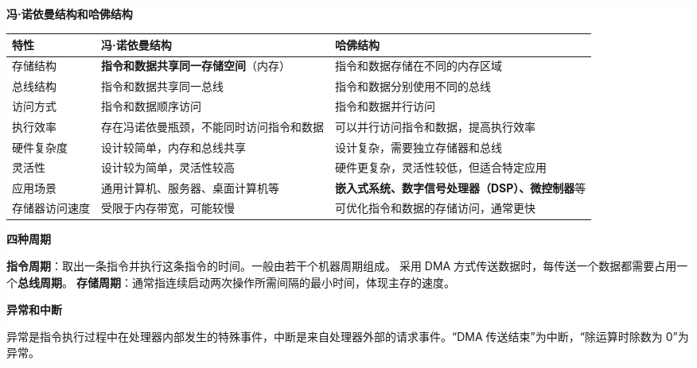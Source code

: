 **冯·诺依曼结构和哈佛结构**

| 特性 | 冯·诺依曼结构 | 哈佛结构 |
| :--- | :--- | :--- |
| 存储结构 | **指令和数据共享同一存储空间**（内存）| 指令和数据存储在不同的内存区域 |
| 总线结构 | 指令和数据共享同一总线| 指令和数据分别使用不同的总线 |
| 访问方式 | 指令和数据顺序访问 | 指令和数据并行访问 |
| 执行效率 | 存在冯诺依曼瓶颈，不能同时访问指令和数据 | 可以并行访问指令和数据，提高执行效率 |
| 硬件复杂度 | 设计较简单，内存和总线共享 | 设计复杂，需要独立存储器和总线 |
| 灵活性 | 设计较为简单，灵活性较高 | 硬件更复杂，灵活性较低，但适合特定应用 |
| 应用场景 | 通用计算机、服务器、桌面计算机等 | **嵌入式系统、数字信号处理器（DSP）、微控制器**等 |
| 存储器访问速度 | 受限于内存带宽，可能较慢 | 可优化指令和数据的存储访问，通常更快 |

**四种周期**

**指令周期**：取出一条指令并执行这条指令的时间。一般由若干个机器周期组成。
采用 DMA 方式传送数据时，每传送一个数据都需要占用一个**总线周期**。
**存储周期**：通常指连续启动两次操作所需间隔的最小时间，体现主存的速度。

**异常和中断**

异常是指令执行过程中在处理器内部发生的特殊事件，中断是来自处理器外部的请求事件。“DMA 传送结束”为中断，“除运算时除数为 0”为异常。
